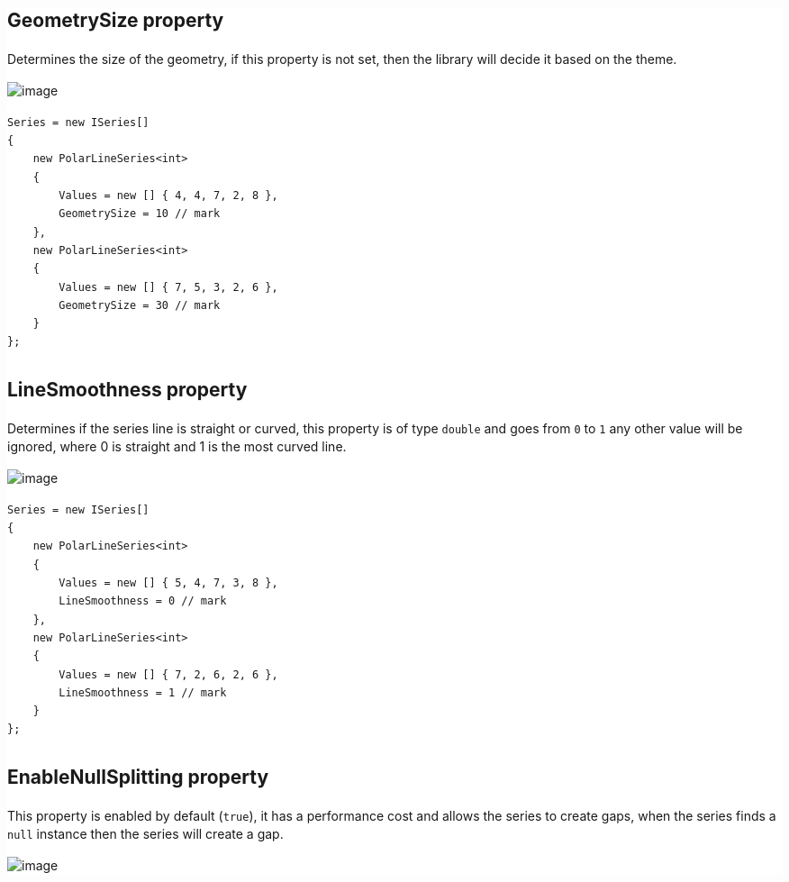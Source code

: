 ## GeometrySize property

Determines the size of the geometry, if this property is not set, then the library will decide it based on the theme.

![image](https://raw.githubusercontent.com/beto-rodriguez/LiveCharts2/master/docs/_assets/polarlinegs.png)

<pre><code>Series = new ISeries[]
{
    new PolarLineSeries&lt;int>
    {
        Values = new [] { 4, 4, 7, 2, 8 },
        GeometrySize = 10 // mark
    },
    new PolarLineSeries&lt;int>
    {
        Values = new [] { 7, 5, 3, 2, 6 },
        GeometrySize = 30 // mark
    }
};</code></pre>

## LineSmoothness property

Determines if the series line is straight or curved, this property is of type `double` and goes from `0` to `1` any other
value will be ignored, where 0 is straight and 1 is the most curved line.

![image](https://raw.githubusercontent.com/beto-rodriguez/LiveCharts2/master/docs/_assets/polarlinesmothness.png)

<pre><code>Series = new ISeries[]
{
    new PolarLineSeries&lt;int>
    {
        Values = new [] { 5, 4, 7, 3, 8 },
        LineSmoothness = 0 // mark
    },
    new PolarLineSeries&lt;int>
    {
        Values = new [] { 7, 2, 6, 2, 6 },
        LineSmoothness = 1 // mark
    }
};</code></pre>

## EnableNullSplitting property

This property is enabled by default (`true`), it has a performance cost and allows the series to create gaps, when the
series finds a `null` instance then the series will create a gap.

![image](https://raw.githubusercontent.com/beto-rodriguez/LiveCharts2/master/docs/_assets/polarlinesnullsplit.png)
